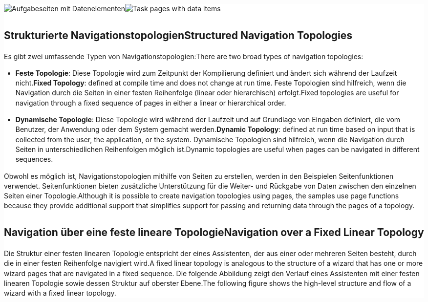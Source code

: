 <span data-ttu-id="5e09f-121">![Aufgabeseiten mit Datenelementen](./media/navigationtopologyfigure6.png "NavigationTopologyFigure6")</span><span class="sxs-lookup"><span data-stu-id="5e09f-121">![Task pages with data items](./media/navigationtopologyfigure6.png "NavigationTopologyFigure6")</span></span>  
  
<a name="Structured_Navigation_Topologies"></a>   
## <a name="structured-navigation-topologies"></a><span data-ttu-id="5e09f-122">Strukturierte Navigationstopologien</span><span class="sxs-lookup"><span data-stu-id="5e09f-122">Structured Navigation Topologies</span></span>  
 <span data-ttu-id="5e09f-123">Es gibt zwei umfassende Typen von Navigationstopologien:</span><span class="sxs-lookup"><span data-stu-id="5e09f-123">There are two broad types of navigation topologies:</span></span>  
  
-   <span data-ttu-id="5e09f-124">**Feste Topologie**: Diese Topologie wird zum Zeitpunkt der Kompilierung definiert und ändert sich während der Laufzeit nicht.</span><span class="sxs-lookup"><span data-stu-id="5e09f-124">**Fixed Topology**: defined at compile time and does not change at run time.</span></span> <span data-ttu-id="5e09f-125">Feste Topologien sind hilfreich, wenn die Navigation durch die Seiten in einer festen Reihenfolge (linear oder hierarchisch) erfolgt.</span><span class="sxs-lookup"><span data-stu-id="5e09f-125">Fixed topologies are useful for navigation through a fixed sequence of pages in either a linear or hierarchical order.</span></span>  
  
-   <span data-ttu-id="5e09f-126">**Dynamische Topologie**: Diese Topologie wird während der Laufzeit und auf Grundlage von Eingaben definiert, die vom Benutzer, der Anwendung oder dem System gemacht werden.</span><span class="sxs-lookup"><span data-stu-id="5e09f-126">**Dynamic Topology**: defined at run time based on input that is collected from the user, the application, or the system.</span></span> <span data-ttu-id="5e09f-127">Dynamische Topologien sind hilfreich, wenn die Navigation durch Seiten in unterschiedlichen Reihenfolgen möglich ist.</span><span class="sxs-lookup"><span data-stu-id="5e09f-127">Dynamic topologies are useful when pages can be navigated in different sequences.</span></span>  
  
 <span data-ttu-id="5e09f-128">Obwohl es möglich ist, Navigationstopologien mithilfe von Seiten zu erstellen, werden in den Beispielen Seitenfunktionen verwendet. Seitenfunktionen bieten zusätzliche Unterstützung für die Weiter- und Rückgabe von Daten zwischen den einzelnen Seiten einer Topologie.</span><span class="sxs-lookup"><span data-stu-id="5e09f-128">Although it is possible to create navigation topologies using pages, the samples use page functions because they provide additional support that simplifies support for passing and returning data through the pages of a topology.</span></span>  
  
<a name="Navigation_over_a_Fixed_Linear_Topology"></a>   
## <a name="navigation-over-a-fixed-linear-topology"></a><span data-ttu-id="5e09f-129">Navigation über eine feste lineare Topologie</span><span class="sxs-lookup"><span data-stu-id="5e09f-129">Navigation over a Fixed Linear Topology</span></span>  
 <span data-ttu-id="5e09f-130">Die Struktur einer festen linearen Topologie entspricht der eines Assistenten, der aus einer oder mehreren Seiten besteht, durch die in einer festen Reihenfolge navigiert wird.</span><span class="sxs-lookup"><span data-stu-id="5e09f-130">A fixed linear topology is analogous to the structure of a wizard that has one or more wizard pages that are navigated in a fixed sequence.</span></span> <span data-ttu-id="5e09f-131">Die folgende Abbildung zeigt den Verlauf eines Assistenten mit einer festen linearen Topologie sowie dessen Struktur auf oberster Ebene.</span><span class="sxs-lookup"><span data-stu-id="5e09f-131">The following figure shows the high-level structure and flow of a wizard with a fixed linear topology.</span></span>  
  
